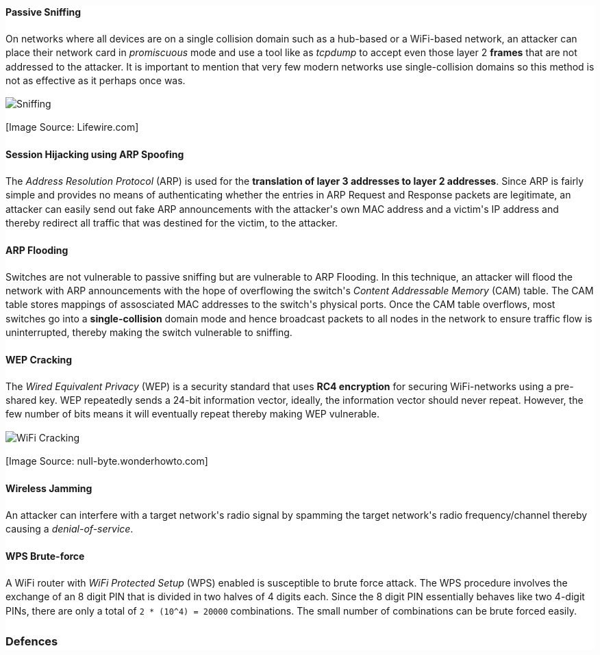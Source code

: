 #### Passive Sniffing

On networks where all devices are on a single collision domain such as a hub-based or a WiFi-based network, an attacker can place their network card in *promiscuous* mode and use a tool like as *tcpdump* to accept even those layer 2 **frames** that are not addressed to the attacker. It is important to mention that very few modern networks use single-collision domains so this method is not as effective as it perhaps once was.

![Sniffing](https://i.imgur.com/qjtNMst.png)

[Image Source: Lifewire.com]

#### Session Hijacking using ARP Spoofing

The *Address Resolution Protocol* (ARP) is used for the **translation of layer 3 addresses to layer 2 addresses**. Since ARP is fairly simple and provides no means of authenticating whether the entries in ARP Request and Response packets are legitimate, an attacker can easily send out fake ARP announcements with the attacker's own MAC address and a victim's IP address and thereby redirect all traffic that was destined for the victim, to the attacker.

#### ARP Flooding

Switches are not vulnerable to passive sniffing but are vulnerable to ARP Flooding. In this technique, an attacker will flood the network with ARP announcements with the hope of overflowing the switch's *Content Addressable Memory* (CAM) table. The CAM table stores mappings of assosciated MAC addresses to the switch's physical ports. Once the CAM table overflows, most switches go into a **single-collision** domain mode and hence broadcast packets to all nodes in the network to ensure traffic flow is uninterrupted, thereby making the switch vulnerable to sniffing.

#### WEP Cracking

The *Wired Equivalent Privacy* (WEP) is a security standard that uses **RC4 encryption** for securing WiFi-networks using a pre-shared key. WEP repeatedly sends a 24-bit information vector, ideally, the information vector should never repeat. However, the few number of bits means it will eventually repeat thereby making WEP vulnerable.

![WiFi Cracking](https://i.imgur.com/KT0bvic.jpg)

[Image Source: null-byte.wonderhowto.com]

#### Wireless Jamming

An attacker can interfere with a target network's radio signal by spamming the target network's radio frequency/channel thereby causing a *denial-of-service*.

#### WPS Brute-force

A WiFi router with *WiFi Protected Setup* (WPS) enabled is susceptible to brute force attack. The WPS procedure involves the exchange of an 8 digit PIN that is divided in two halves of 4 digits each. Since the 8 digit PIN essentially behaves like two 4-digit PINs, there are only a total of `2 * (10^4) = 20000` combinations. The small number of combinations can be brute forced easily.

### Defences

